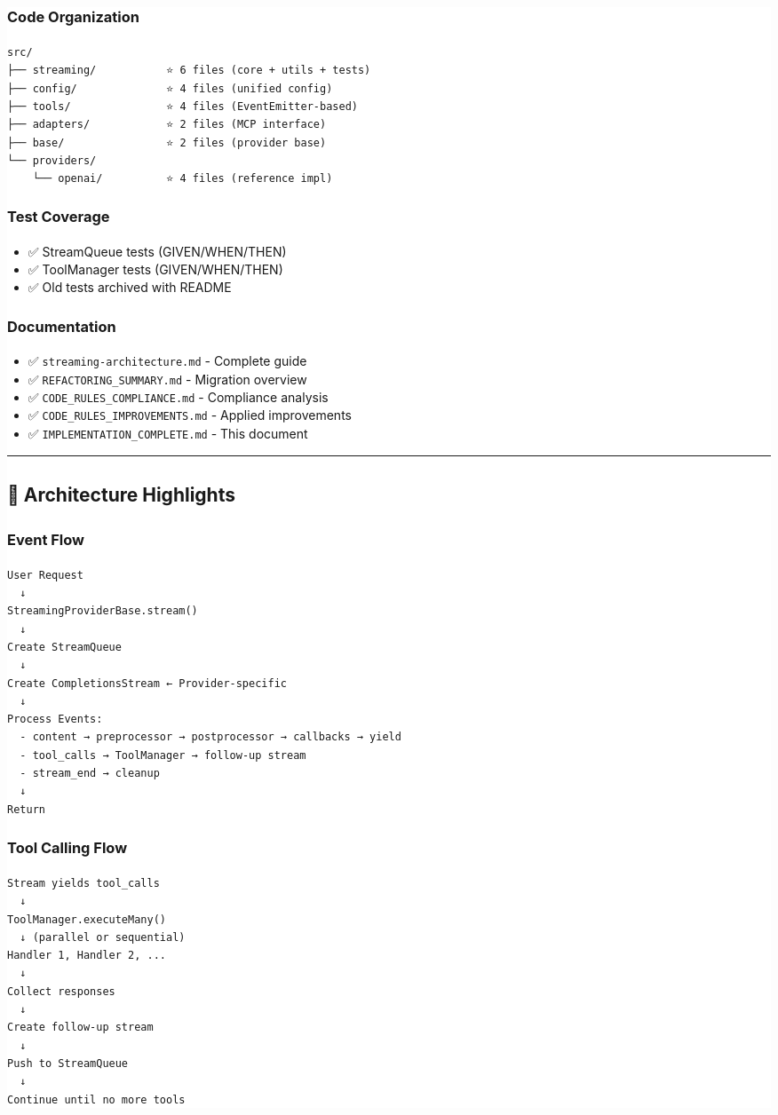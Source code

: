 ### Code Organization
```
src/
├── streaming/           ⭐ 6 files (core + utils + tests)
├── config/              ⭐ 4 files (unified config)
├── tools/               ⭐ 4 files (EventEmitter-based)
├── adapters/            ⭐ 2 files (MCP interface)
├── base/                ⭐ 2 files (provider base)
└── providers/
    └── openai/          ⭐ 4 files (reference impl)
```

### Test Coverage
- ✅ StreamQueue tests (GIVEN/WHEN/THEN)
- ✅ ToolManager tests (GIVEN/WHEN/THEN)
- ✅ Old tests archived with README

### Documentation
- ✅ `streaming-architecture.md` - Complete guide
- ✅ `REFACTORING_SUMMARY.md` - Migration overview
- ✅ `CODE_RULES_COMPLIANCE.md` - Compliance analysis
- ✅ `CODE_RULES_IMPROVEMENTS.md` - Applied improvements
- ✅ `IMPLEMENTATION_COMPLETE.md` - This document

---

## 🎨 Architecture Highlights

### Event Flow
```
User Request
  ↓
StreamingProviderBase.stream()
  ↓
Create StreamQueue
  ↓
Create CompletionsStream ← Provider-specific
  ↓
Process Events:
  - content → preprocessor → postprocessor → callbacks → yield
  - tool_calls → ToolManager → follow-up stream
  - stream_end → cleanup
  ↓
Return
```

### Tool Calling Flow
```
Stream yields tool_calls
  ↓
ToolManager.executeMany()
  ↓ (parallel or sequential)
Handler 1, Handler 2, ...
  ↓
Collect responses
  ↓
Create follow-up stream
  ↓
Push to StreamQueue
  ↓
Continue until no more tools
```
